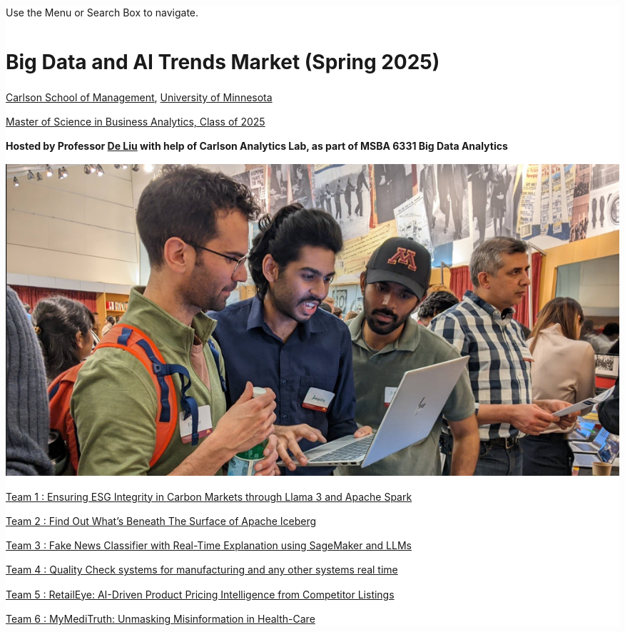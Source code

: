 
Use the Menu or Search Box to navigate. 

# Big Data and AI Trends Market (Spring 2025)

[Carlson School of Management](https://carlsonschool.umn.edu/), [University of Minnesota](https://twin-cities.umn.edu/)

[Master of Science in Business Analytics, Class of 2025](https://carlsonschool.umn.edu/graduate/masters/business-analytics)

**Hosted by Professor [De Liu](mailto:deliu@umn.edu) with help of Carlson Analytics Lab, as part of MSBA 6331 Big Data Analytics** 

![trends market photo](assets/trends2.png)

[Team 1 : Ensuring ESG Integrity in Carbon Markets through Llama 3 and Apache Spark](#team-1-:-ensuring-esg-integrity-in-carbon-markets-through-llama-3-and-apache-spark)

[Team 2 : Find Out What’s Beneath The Surface of Apache Iceberg](#team-2-:-find-out-what’s-beneath-the-surface-of-apache-iceberg)

[Team 3 : Fake News Classifier with Real-Time Explanation using SageMaker and LLMs](#team-3-:-fake-news-classifier-with-real-time-explanation-using-sagemaker-and-llms)

[Team 4 : Quality Check systems for manufacturing and any other systems real time](#team-4-:-quality-check-systems-for-manufacturing-and-any-other-systems-real-time)

[Team 5 : RetailEye: AI-Driven Product Pricing Intelligence from Competitor Listings](#team-5-:-retaileye:-ai-driven-product-pricing-intelligence-from-competitor-listings)

[Team 6 : MyMediTruth: Unmasking Misinformation in Health-Care](#team-6-:-mymeditruth:-unmasking-misinformation-in-health-care)
